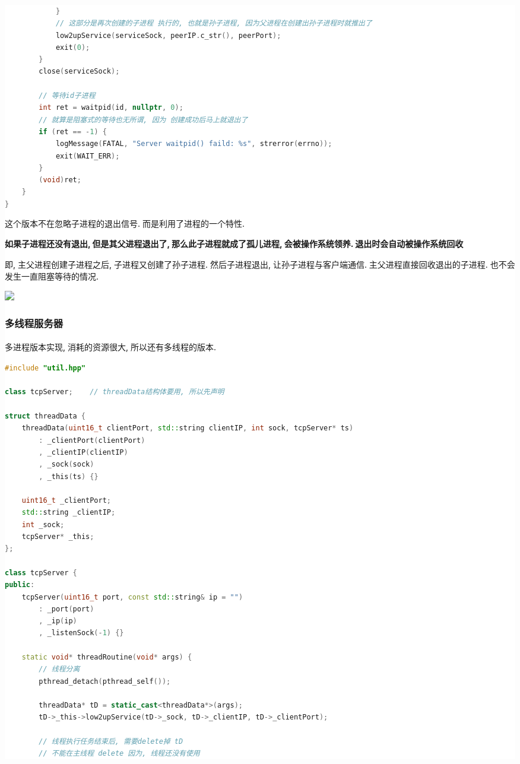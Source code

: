 ```cpp
            }
            // 这部分是再次创建的子进程 执行的, 也就是孙子进程, 因为父进程在创建出孙子进程时就推出了
            low2upService(serviceSock, peerIP.c_str(), peerPort);
            exit(0);
        }
        close(serviceSock);

        // 等待id子进程
        int ret = waitpid(id, nullptr, 0);
        // 就算是阻塞式的等待也无所谓, 因为 创建成功后马上就退出了
        if (ret == -1) {
            logMessage(FATAL, "Server waitpid() faild: %s", strerror(errno));
            exit(WAIT_ERR);
        }
        (void)ret;
    }
}
```

这个版本不在忽略子进程的退出信号. 而是利用了进程的一个特性.

**如果子进程还没有退出, 但是其父进程退出了, 那么此子进程就成了孤儿进程, 会被操作系统领养. 退出时会自动被操作系统回收**

即, 主父进程创建子进程之后, 子进程又创建了孙子进程. 然后子进程退出, 让孙子进程与客户端通信. 主父进程直接回收退出的子进程. 也不会发生一直阻塞等待的情况.

![ ](https://dxyt-july-image.oss-cn-beijing.aliyuncs.com/202307151647934.gif)

### 多线程服务器

多进程版本实现, 消耗的资源很大, 所以还有多线程的版本.

```cpp
#include "util.hpp"

class tcpServer; 	// threadData结构体要用, 所以先声明

struct threadData {
    threadData(uint16_t clientPort, std::string clientIP, int sock, tcpServer* ts)
        : _clientPort(clientPort)
        , _clientIP(clientIP)
        , _sock(sock)
        , _this(ts) {}

    uint16_t _clientPort;
    std::string _clientIP;
    int _sock;
    tcpServer* _this;
};

class tcpServer {
public:
    tcpServer(uint16_t port, const std::string& ip = "")
        : _port(port)
        , _ip(ip)
        , _listenSock(-1) {}

    static void* threadRoutine(void* args) {
        // 线程分离
        pthread_detach(pthread_self());
        
        threadData* tD = static_cast<threadData*>(args);
        tD->_this->low2upService(tD->_sock, tD->_clientIP, tD->_clientPort);
        
        // 线程执行任务结束后, 需要delete掉 tD
        // 不能在主线程 delete 因为, 线程还没有使用
```